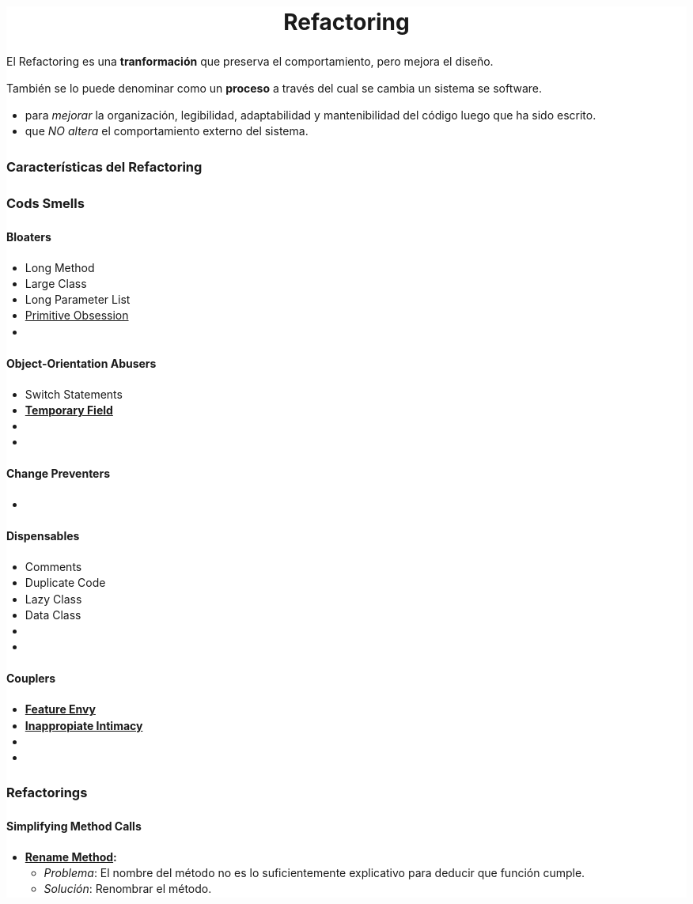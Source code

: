 <h1 align="center">Refactoring</h1>

El Refactoring es una **tranformación** que preserva el comportamiento, pero mejora el diseño.

También se lo puede denominar como un **proceso** a través del cual se cambia un sistema se software.
  - para _mejorar_ la organización, legibilidad, adaptabilidad y mantenibilidad del código luego que ha sido escrito.
  - que _NO altera_ el comportamiento externo del sistema.

### Características del Refactoring



### Cods Smells

#### Bloaters
- Long Method
- Large Class
- Long Parameter List
- [Primitive Obsession](#primitive-obsession)
-

#### Object-Orientation Abusers
- Switch Statements
- **[Temporary Field](#temporary-field)**
-
-

#### Change Preventers
- 

#### Dispensables
- Comments
- Duplicate Code
- Lazy Class
- Data Class
- 
-

#### Couplers
- **[Feature Envy](#feature-envy)**
- **[Inappropiate Intimacy](#inappropiate-intimacy)**
-
-

### Refactorings

#### Simplifying Method Calls
- **[Rename Method](#rename-method):**
  - _Problema_: El nombre del método no es lo suficientemente explicativo para deducir que función cumple.
  - _Solución_: Renombrar el método.
